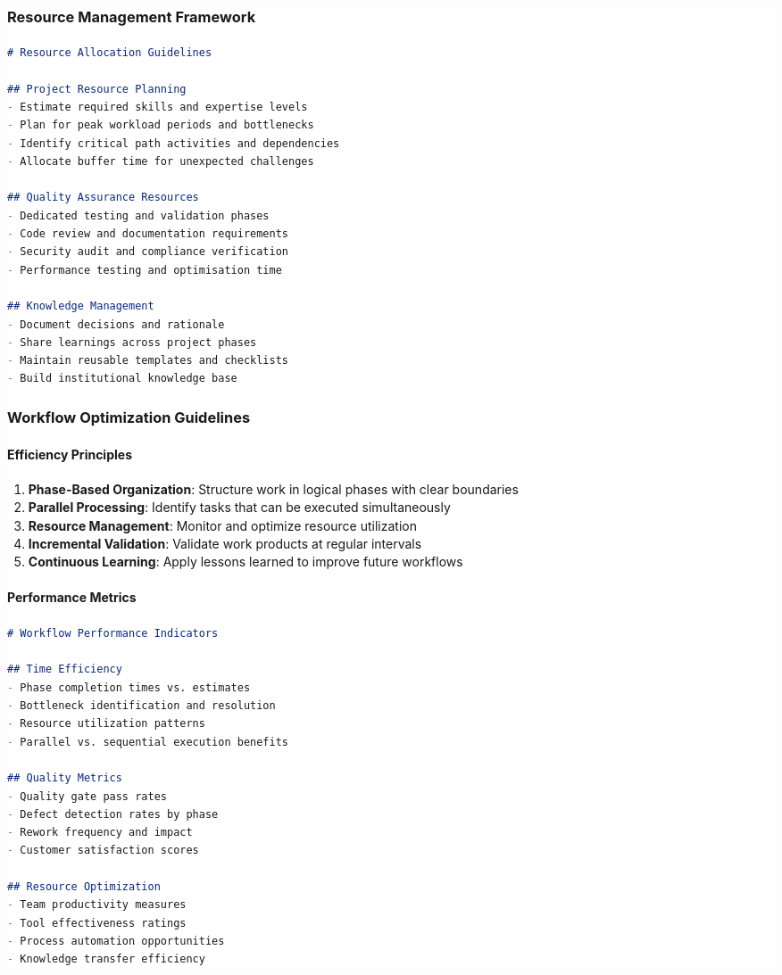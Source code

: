 ### Resource Management Framework

```markdown
# Resource Allocation Guidelines

## Project Resource Planning
- Estimate required skills and expertise levels
- Plan for peak workload periods and bottlenecks
- Identify critical path activities and dependencies
- Allocate buffer time for unexpected challenges

## Quality Assurance Resources
- Dedicated testing and validation phases
- Code review and documentation requirements
- Security audit and compliance verification
- Performance testing and optimisation time

## Knowledge Management
- Document decisions and rationale
- Share learnings across project phases
- Maintain reusable templates and checklists
- Build institutional knowledge base
```

### Workflow Optimization Guidelines

#### Efficiency Principles
1. **Phase-Based Organization**: Structure work in logical phases with clear boundaries
2. **Parallel Processing**: Identify tasks that can be executed simultaneously  
3. **Resource Management**: Monitor and optimize resource utilization
4. **Incremental Validation**: Validate work products at regular intervals
5. **Continuous Learning**: Apply lessons learned to improve future workflows

#### Performance Metrics
```markdown
# Workflow Performance Indicators

## Time Efficiency
- Phase completion times vs. estimates
- Bottleneck identification and resolution
- Resource utilization patterns
- Parallel vs. sequential execution benefits

## Quality Metrics  
- Quality gate pass rates
- Defect detection rates by phase
- Rework frequency and impact
- Customer satisfaction scores

## Resource Optimization
- Team productivity measures
- Tool effectiveness ratings
- Process automation opportunities
- Knowledge transfer efficiency
```
